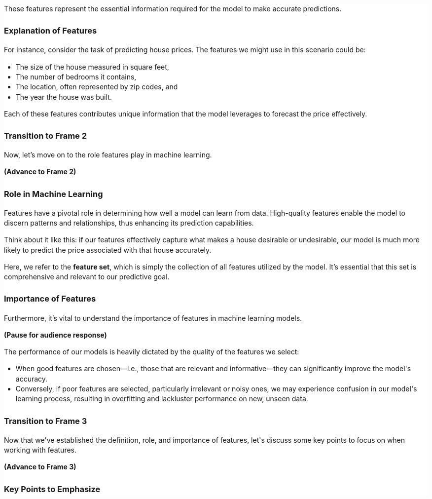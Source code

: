 These features represent the essential information required for the model to make accurate predictions. 

### Explanation of Features

For instance, consider the task of predicting house prices. The features we might use in this scenario could be:

- The size of the house measured in square feet,
- The number of bedrooms it contains,
- The location, often represented by zip codes, and
- The year the house was built.

Each of these features contributes unique information that the model leverages to forecast the price effectively. 

### Transition to Frame 2

Now, let’s move on to the role features play in machine learning.

**(Advance to Frame 2)**

### Role in Machine Learning

Features have a pivotal role in determining how well a model can learn from data. High-quality features enable the model to discern patterns and relationships, thus enhancing its prediction capabilities.

Think about it like this: if our features effectively capture what makes a house desirable or undesirable, our model is much more likely to predict the price associated with that house accurately.

Here, we refer to the **feature set**, which is simply the collection of all features utilized by the model. It’s essential that this set is comprehensive and relevant to our predictive goal.

### Importance of Features

Furthermore, it’s vital to understand the importance of features in machine learning models.

**(Pause for audience response)**

The performance of our models is heavily dictated by the quality of the features we select:

- When good features are chosen—i.e., those that are relevant and informative—they can significantly improve the model's accuracy.
- Conversely, if poor features are selected, particularly irrelevant or noisy ones, we may experience confusion in our model's learning process, resulting in overfitting and lackluster performance on new, unseen data.

### Transition to Frame 3

Now that we've established the definition, role, and importance of features, let's discuss some key points to focus on when working with features.

**(Advance to Frame 3)**

### Key Points to Emphasize

